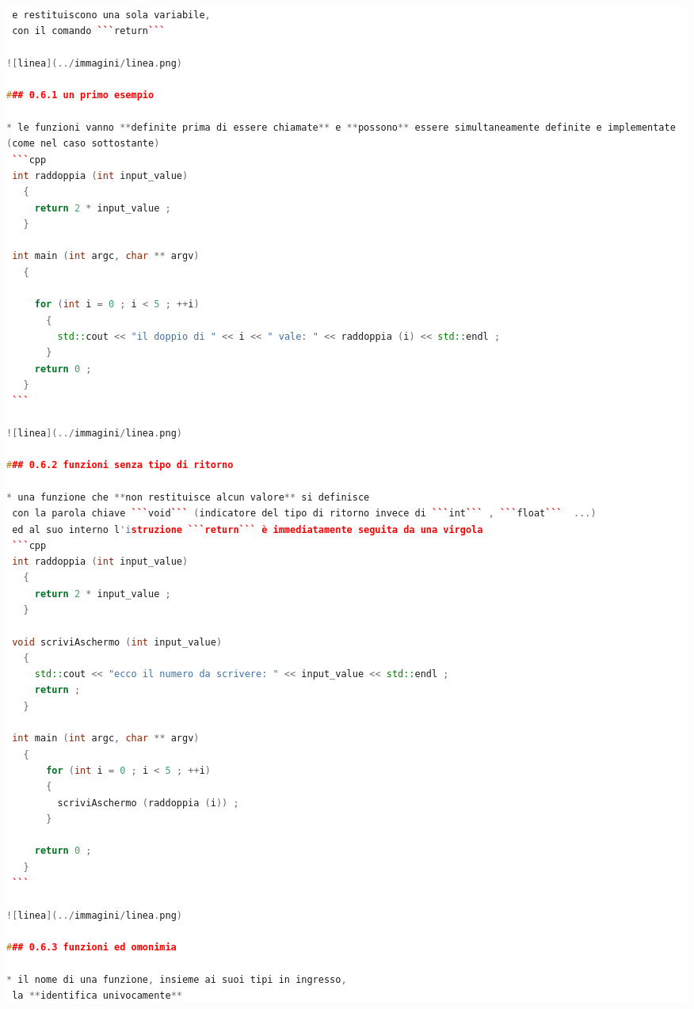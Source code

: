    ```cpp
    e restituiscono una sola variabile,
    con il comando ```return```

![linea](../immagini/linea.png)

### 0.6.1 un primo esempio

  * le funzioni vanno **definite prima di essere chiamate** e **possono** essere simultaneamente definite e implementate (come nel caso sottostante)
    ```cpp
    int raddoppia (int input_value)
      {
        return 2 * input_value ;
      }

    int main (int argc, char ** argv)
      {

        for (int i = 0 ; i < 5 ; ++i)
          {
            std::cout << "il doppio di " << i << " vale: " << raddoppia (i) << std::endl ;
          }
        return 0 ;
      }
    ```

![linea](../immagini/linea.png)

### 0.6.2 funzioni senza tipo di ritorno

  * una funzione che **non restituisce alcun valore** si definisce
    con la parola chiave ```void``` (indicatore del tipo di ritorno invece di ```int``` , ```float```  ...)
    ed al suo interno l'istruzione ```return``` è immediatamente seguita da una virgola
    ```cpp
    int raddoppia (int input_value)
      {
        return 2 * input_value ;
      }

    void scriviAschermo (int input_value)
      {
        std::cout << "ecco il numero da scrivere: " << input_value << std::endl ;
        return ;
      }

    int main (int argc, char ** argv)
      {
          for (int i = 0 ; i < 5 ; ++i)
          {
            scriviAschermo (raddoppia (i)) ;
          }

        return 0 ;
      }
    ```

![linea](../immagini/linea.png)

### 0.6.3 funzioni ed omonimia

  * il nome di una funzione, insieme ai suoi tipi in ingresso,
    la **identifica univocamente**
   ```